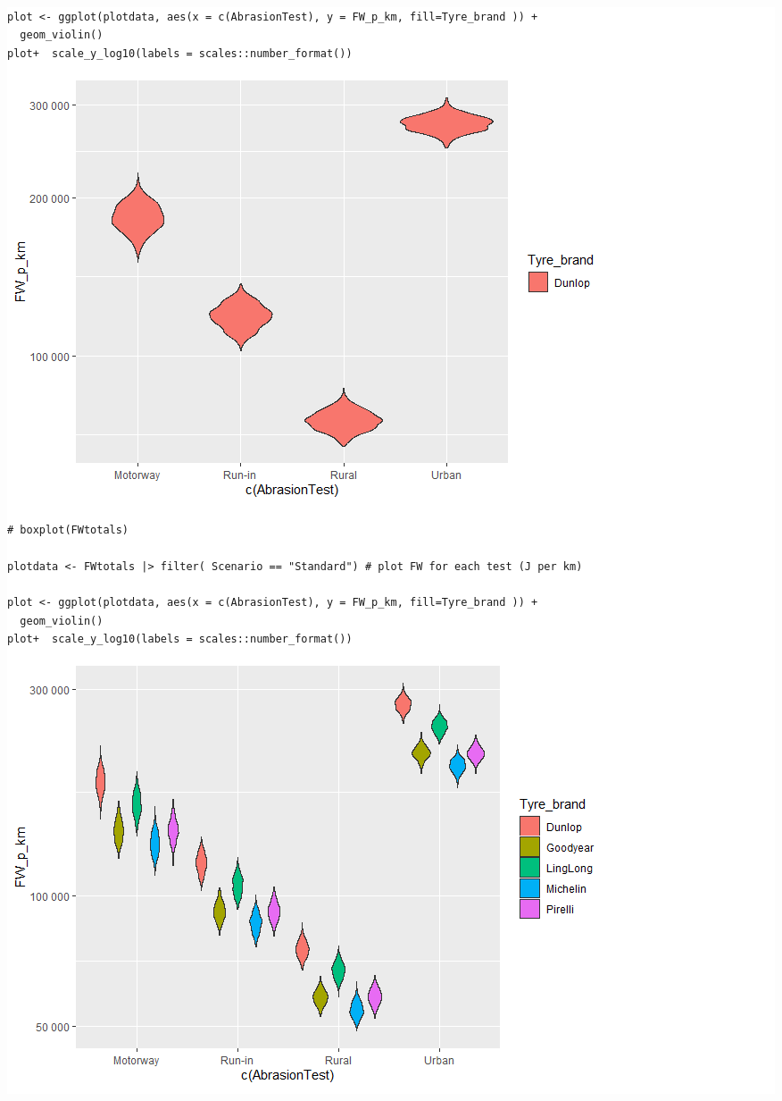     plot <- ggplot(plotdata, aes(x = c(AbrasionTest), y = FW_p_km, fill=Tyre_brand )) +
      geom_violin()
    plot+  scale_y_log10(labels = scales::number_format())

![](Estimating-the-abrasion-coefficient_files/figure-markdown_strict/FrictionWork-1.png)

    # boxplot(FWtotals)

    plotdata <- FWtotals |> filter( Scenario == "Standard") # plot FW for each test (J per km)

    plot <- ggplot(plotdata, aes(x = c(AbrasionTest), y = FW_p_km, fill=Tyre_brand )) +
      geom_violin()
    plot+  scale_y_log10(labels = scales::number_format())

![](Estimating-the-abrasion-coefficient_files/figure-markdown_strict/FrictionWork-2.png)
